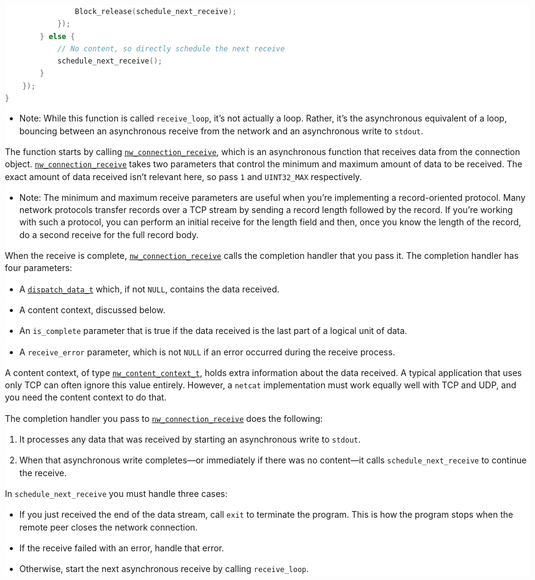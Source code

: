 ```objective-c
                Block_release(schedule_next_receive);
            });
        } else {
            // No content, so directly schedule the next receive
            schedule_next_receive();
        }
    });
}
```

- Note: While this function is called `receive_loop`, it’s not actually a loop.  Rather, it’s the asynchronous equivalent of a loop, bouncing between an asynchronous receive from the network and an asynchronous write to `stdout`.

The function starts by calling [`nw_connection_receive`][nw_connection_receive], which is an asynchronous function that receives data from the connection object.  [`nw_connection_receive`][nw_connection_receive] takes two parameters that control the minimum and maximum amount of data to be received.  The exact amount of data received isn’t relevant here, so pass `1` and `UINT32_MAX` respectively.

- Note: The minimum and maximum receive parameters are useful when you’re implementing a record-oriented protocol. Many network protocols transfer records over a TCP stream by sending a record length followed by the record.  If you’re working with such a protocol, you can perform an initial receive for the length field and then, once you know the length of the record, do a second receive for the full record body.

When the receive is complete, [`nw_connection_receive`][nw_connection_receive] calls the completion handler that you pass it.  The completion handler has four parameters:

* A [`dispatch_data_t`][dispatch_data_t] which, if not `NULL`, contains the data received.

* A content context, discussed below.

* An `is_complete` parameter that is true if the data received is the last part of a logical unit of data.

* A `receive_error` parameter, which is not `NULL` if an error occurred during the receive process.

A content context, of type [`nw_content_context_t`][nw_content_context_t], holds extra information about the data received.  A typical application that uses only TCP can often ignore this value entirely.  However, a `netcat` implementation must work equally well with TCP and UDP, and you need the content context to do that.

The completion handler you pass to [`nw_connection_receive`][nw_connection_receive] does the following:

1. It processes any data that was received by starting an asynchronous write to `stdout`.

2. When that asynchronous write completes—or immediately if there was no content—it calls `schedule_next_receive` to continue the receive.

In `schedule_next_receive` you must handle three cases:

* If you just received the end of the data stream, call `exit` to terminate the program.  This is how the program stops when the remote peer closes the network connection.

* If the receive failed with an error, handle that error.

* Otherwise, start the next asynchronous receive by calling `receive_loop`.


[rfc8305]: <https://tools.ietf.org/html/rfc8305>
[dispatch_data_t]: <https://developer.apple.com/documentation/dispatch/dispatch_data_t?language=objc>
[dispatch_queue_t]: <https://developer.apple.com/documentation/dispatch/dispatch_queue_t?language=objc>
[nw_connection_t]: <https://developer.apple.com/documentation/network/nw_connection_t?language=objc>
[nw_content_context_t]: <https://developer.apple.com/documentation/network/nw_content_context_t?language=objc>
[nw_endpoint_t]: <https://developer.apple.com/documentation/network/nw_endpoint_type_t?language=objc>
[nw_listener_t]: <https://developer.apple.com/documentation/network/nw_listener_t?language=objc>
[nw_parameters_t]: <https://developer.apple.com/documentation/network/nw_parameters_t?language=objc>
[nw_connection_cancel]: <https://developer.apple.com/documentation/network/2976670-nw_connection_cancel?language=objc>
[nw_connection_create]: <https://developer.apple.com/documentation/network/2976677-nw_connection_create?language=objc>
[nw_connection_receive]: <https://developer.apple.com/documentation/network/2976681-nw_connection_receive?language=objc>
[nw_connection_send]: <https://developer.apple.com/documentation/network/2976685-nw_connection_send?language=objc>
[nw_connection_set_queue]: <https://developer.apple.com/documentation/network/2976689-nw_connection_set_queue?language=objc>
[nw_connection_start]: <https://developer.apple.com/documentation/network/2976692-nw_connection_start?language=objc>
[nw_endpoint_create_host]: <https://developer.apple.com/documentation/network/2976720-nw_endpoint_create_host?language=objc>
[nw_listener_create_with_port]: <https://developer.apple.com/documentation/network/2976783-nw_listener_create_with_port?language=objc>
[nw_listener_create]: <https://developer.apple.com/documentation/network/2976781-nw_listener_create?language=objc>
[nw_parameters_create_secure_tcp]: <https://developer.apple.com/documentation/network/2976839-nw_parameters_create_secure_tcp?language=objc>
[nw_parameters_create_secure_udp]: <https://developer.apple.com/documentation/network/2976840-nw_parameters_create_secure_udp?language=objc>
[nw_parameters_set_local_endpoint]: <https://developer.apple.com/documentation/network/2976857-nw_parameters_set_local_endpoint?language=objc>
[nw_retain]: <https://developer.apple.com/documentation/network/2976820-nw_retain?language=objc>
[nw_connection_state_cancelled]: <https://developer.apple.com/documentation/network/nw_connection_state_t/nw_connection_state_cancelled?language=objc>